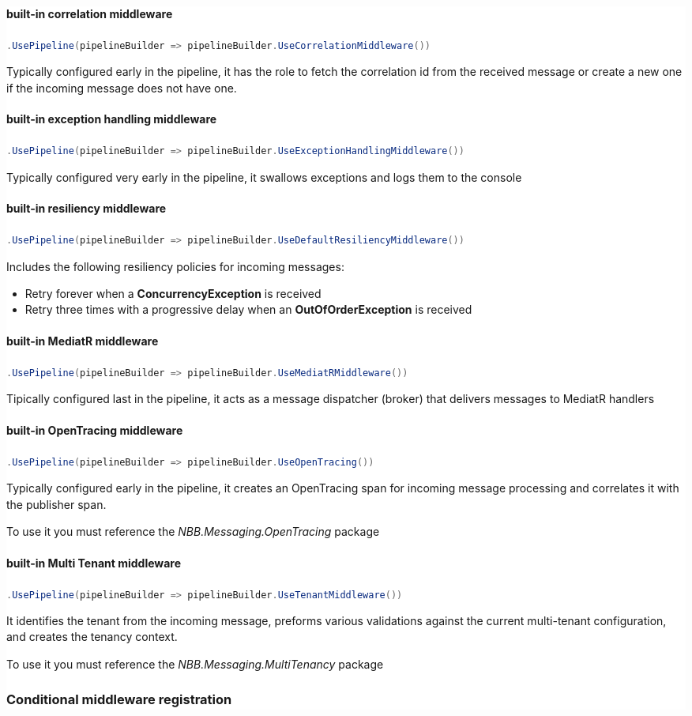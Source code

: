 #### built-in correlation middleware

```csharp
.UsePipeline(pipelineBuilder => pipelineBuilder.UseCorrelationMiddleware())
```


Typically configured early in the pipeline, it has the role to fetch the correlation id from the received message or create a new one if the incoming message does not have one.
#### built-in exception handling middleware

```csharp
.UsePipeline(pipelineBuilder => pipelineBuilder.UseExceptionHandlingMiddleware())
```

Typically configured very early in the pipeline, it swallows exceptions and logs them to the console
#### built-in resiliency middleware

```csharp
.UsePipeline(pipelineBuilder => pipelineBuilder.UseDefaultResiliencyMiddleware())
```

Includes the following resiliency policies for incoming messages:
* Retry forever when a **ConcurrencyException** is received
* Retry three times with a progressive delay when an **OutOfOrderException** is received
#### built-in MediatR middleware

```csharp
.UsePipeline(pipelineBuilder => pipelineBuilder.UseMediatRMiddleware())
```
Tipically configured last in the pipeline, it acts as a message dispatcher (broker) that delivers messages to MediatR handlers

#### built-in OpenTracing middleware

```csharp
.UsePipeline(pipelineBuilder => pipelineBuilder.UseOpenTracing())
```

Typically configured early in the pipeline, it creates an OpenTracing span for incoming message processing and correlates it with the publisher span.

To use it you must reference the *NBB.Messaging.OpenTracing* package

#### built-in Multi Tenant middleware

```csharp
.UsePipeline(pipelineBuilder => pipelineBuilder.UseTenantMiddleware())
```

It identifies the tenant from the incoming message, preforms various validations against the current multi-tenant configuration, and creates the tenancy context.

To use it you must reference the *NBB.Messaging.MultiTenancy* package


### Conditional middleware registration
